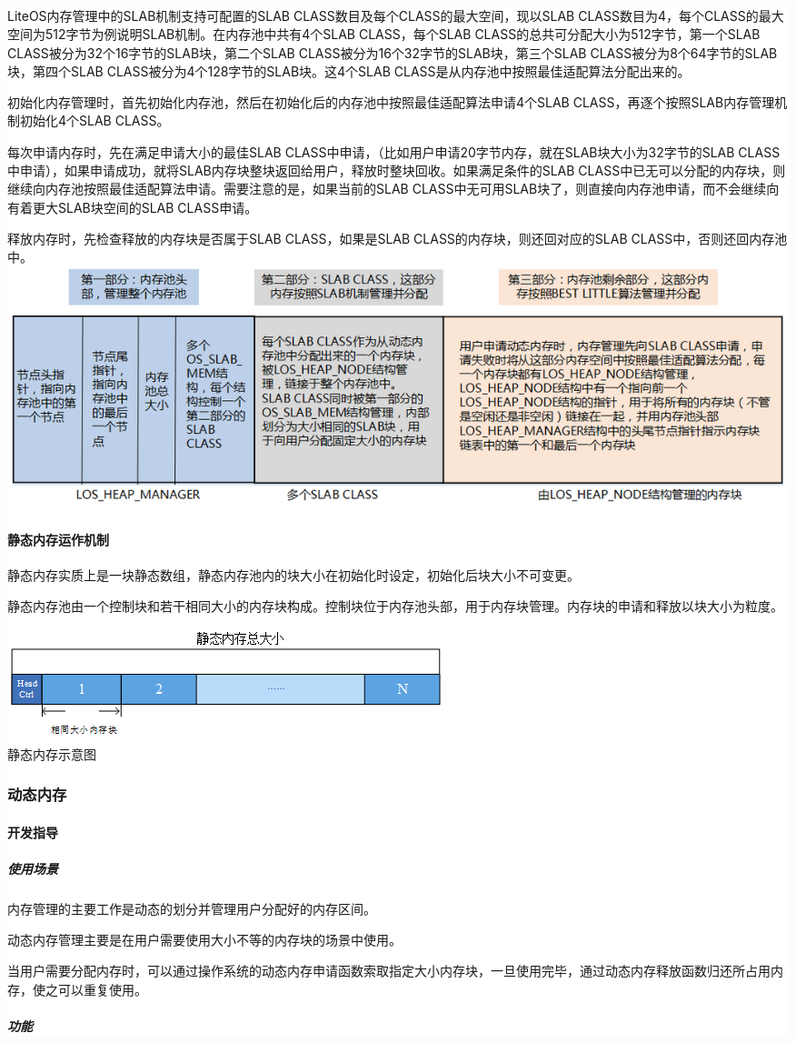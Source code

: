 LiteOS内存管理中的SLAB机制支持可配置的SLAB CLASS数目及每个CLASS的最大空间，现以SLAB CLASS数目为4，每个CLASS的最大空间为512字节为例说明SLAB机制。在内存池中共有4个SLAB CLASS，每个SLAB CLASS的总共可分配大小为512字节，第一个SLAB CLASS被分为32个16字节的SLAB块，第二个SLAB CLASS被分为16个32字节的SLAB块，第三个SLAB CLASS被分为8个64字节的SLAB块，第四个SLAB CLASS被分为4个128字节的SLAB块。这4个SLAB CLASS是从内存池中按照最佳适配算法分配出来的。  

初始化内存管理时，首先初始化内存池，然后在初始化后的内存池中按照最佳适配算法申请4个SLAB CLASS，再逐个按照SLAB内存管理机制初始化4个SLAB CLASS。  

每次申请内存时，先在满足申请大小的最佳SLAB CLASS中申请，（比如用户申请20字节内存，就在SLAB块大小为32字节的SLAB CLASS中申请），如果申请成功，就将SLAB内存块整块返回给用户，释放时整块回收。如果满足条件的SLAB CLASS中已无可以分配的内存块，则继续向内存池按照最佳适配算法申请。需要注意的是，如果当前的SLAB CLASS中无可用SLAB块了，则直接向内存池申请，而不会继续向有着更大SLAB块空间的SLAB CLASS申请。    

释放内存时，先检查释放的内存块是否属于SLAB CLASS，如果是SLAB CLASS的内存块，则还回对应的SLAB CLASS中，否则还回内存池中。  
![](./meta/DevGuide/pic6.png)

#### 静态内存运作机制  

静态内存实质上是一块静态数组，静态内存池内的块大小在初始化时设定，初始化后块大小不可变更。  

静态内存池由一个控制块和若干相同大小的内存块构成。控制块位于内存池头部，用于内存块管理。内存块的申请和释放以块大小为粒度。  

![](./meta/DevGuide/pic7.png)  
静态内存示意图

### 动态内存

#### 开发指导

##### 使用场景

内存管理的主要工作是动态的划分并管理用户分配好的内存区间。  

动态内存管理主要是在用户需要使用大小不等的内存块的场景中使用。  

当用户需要分配内存时，可以通过操作系统的动态内存申请函数索取指定大小内存块，一旦使用完毕，通过动态内存释放函数归还所占用内存，使之可以重复使用。  

##### 功能
